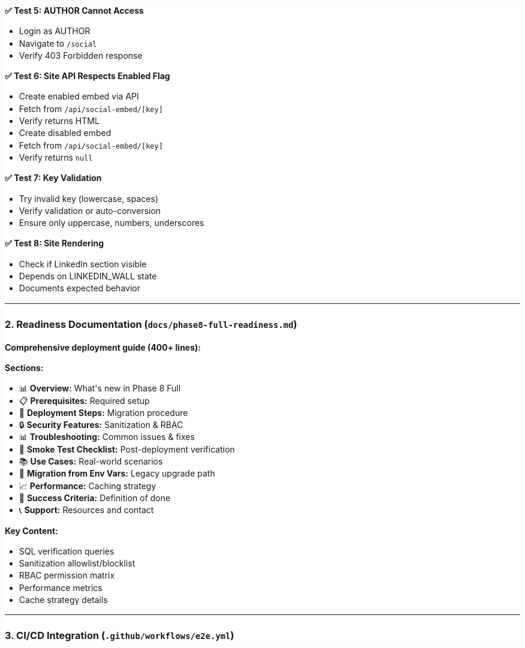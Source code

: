 **✅ Test 5: AUTHOR Cannot Access**
- Login as AUTHOR
- Navigate to `/social`
- Verify 403 Forbidden response

**✅ Test 6: Site API Respects Enabled Flag**
- Create enabled embed via API
- Fetch from `/api/social-embed/[key]`
- Verify returns HTML
- Create disabled embed
- Fetch from `/api/social-embed/[key]`
- Verify returns `null`

**✅ Test 7: Key Validation**
- Try invalid key (lowercase, spaces)
- Verify validation or auto-conversion
- Ensure only uppercase, numbers, underscores

**✅ Test 8: Site Rendering**
- Check if LinkedIn section visible
- Depends on LINKEDIN_WALL state
- Documents expected behavior

---

### **2. Readiness Documentation** (`docs/phase8-full-readiness.md`)

**Comprehensive deployment guide (400+ lines):**

**Sections:**
- 📊 **Overview:** What's new in Phase 8 Full
- 📋 **Prerequisites:** Required setup
- 🚀 **Deployment Steps:** Migration procedure
- 🔒 **Security Features:** Sanitization & RBAC
- 📊 **Troubleshooting:** Common issues & fixes
- 🎯 **Smoke Test Checklist:** Post-deployment verification
- 📚 **Use Cases:** Real-world scenarios
- 🔄 **Migration from Env Vars:** Legacy upgrade path
- 📈 **Performance:** Caching strategy
- 🎉 **Success Criteria:** Definition of done
- 📞 **Support:** Resources and contact

**Key Content:**
- SQL verification queries
- Sanitization allowlist/blocklist
- RBAC permission matrix
- Performance metrics
- Cache strategy details

---

### **3. CI/CD Integration** (`.github/workflows/e2e.yml`)
